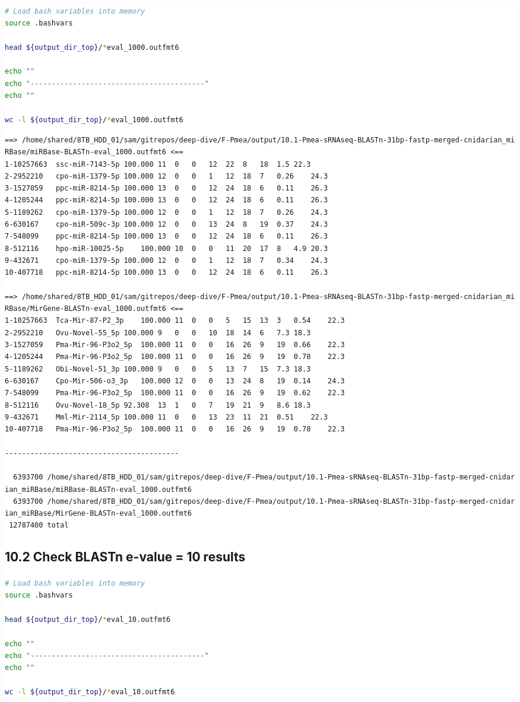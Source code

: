 ``` bash
# Load bash variables into memory
source .bashvars

head ${output_dir_top}/*eval_1000.outfmt6

echo ""
echo "-----------------------------------------"
echo ""

wc -l ${output_dir_top}/*eval_1000.outfmt6
```

    ==> /home/shared/8TB_HDD_01/sam/gitrepos/deep-dive/F-Pmea/output/10.1-Pmea-sRNAseq-BLASTn-31bp-fastp-merged-cnidarian_miRBase/miRBase-BLASTn-eval_1000.outfmt6 <==
    1-10257663  ssc-miR-7143-5p 100.000 11  0   0   12  22  8   18  1.5 22.3
    2-2952210   cpo-miR-1379-5p 100.000 12  0   0   1   12  18  7   0.26    24.3
    3-1527059   ppc-miR-8214-5p 100.000 13  0   0   12  24  18  6   0.11    26.3
    4-1205244   ppc-miR-8214-5p 100.000 13  0   0   12  24  18  6   0.11    26.3
    5-1189262   cpo-miR-1379-5p 100.000 12  0   0   1   12  18  7   0.26    24.3
    6-630167    cpo-miR-509c-3p 100.000 12  0   0   13  24  8   19  0.37    24.3
    7-548099    ppc-miR-8214-5p 100.000 13  0   0   12  24  18  6   0.11    26.3
    8-512116    hpo-miR-10025-5p    100.000 10  0   0   11  20  17  8   4.9 20.3
    9-432671    cpo-miR-1379-5p 100.000 12  0   0   1   12  18  7   0.34    24.3
    10-407718   ppc-miR-8214-5p 100.000 13  0   0   12  24  18  6   0.11    26.3

    ==> /home/shared/8TB_HDD_01/sam/gitrepos/deep-dive/F-Pmea/output/10.1-Pmea-sRNAseq-BLASTn-31bp-fastp-merged-cnidarian_miRBase/MirGene-BLASTn-eval_1000.outfmt6 <==
    1-10257663  Tca-Mir-87-P2_3p    100.000 11  0   0   5   15  13  3   0.54    22.3
    2-2952210   Ovu-Novel-55_5p 100.000 9   0   0   10  18  14  6   7.3 18.3
    3-1527059   Pma-Mir-96-P3o2_5p  100.000 11  0   0   16  26  9   19  0.66    22.3
    4-1205244   Pma-Mir-96-P3o2_5p  100.000 11  0   0   16  26  9   19  0.78    22.3
    5-1189262   Obi-Novel-51_3p 100.000 9   0   0   5   13  7   15  7.3 18.3
    6-630167    Cpo-Mir-506-o3_3p   100.000 12  0   0   13  24  8   19  0.14    24.3
    7-548099    Pma-Mir-96-P3o2_5p  100.000 11  0   0   16  26  9   19  0.62    22.3
    8-512116    Ovu-Novel-18_5p 92.308  13  1   0   7   19  21  9   8.6 18.3
    9-432671    Mml-Mir-2114_5p 100.000 11  0   0   13  23  11  21  0.51    22.3
    10-407718   Pma-Mir-96-P3o2_5p  100.000 11  0   0   16  26  9   19  0.78    22.3

    -----------------------------------------

      6393700 /home/shared/8TB_HDD_01/sam/gitrepos/deep-dive/F-Pmea/output/10.1-Pmea-sRNAseq-BLASTn-31bp-fastp-merged-cnidarian_miRBase/miRBase-BLASTn-eval_1000.outfmt6
      6393700 /home/shared/8TB_HDD_01/sam/gitrepos/deep-dive/F-Pmea/output/10.1-Pmea-sRNAseq-BLASTn-31bp-fastp-merged-cnidarian_miRBase/MirGene-BLASTn-eval_1000.outfmt6
     12787400 total

## 10.2 Check BLASTn e-value = 10 results

``` bash
# Load bash variables into memory
source .bashvars

head ${output_dir_top}/*eval_10.outfmt6

echo ""
echo "-----------------------------------------"
echo ""

wc -l ${output_dir_top}/*eval_10.outfmt6
```
